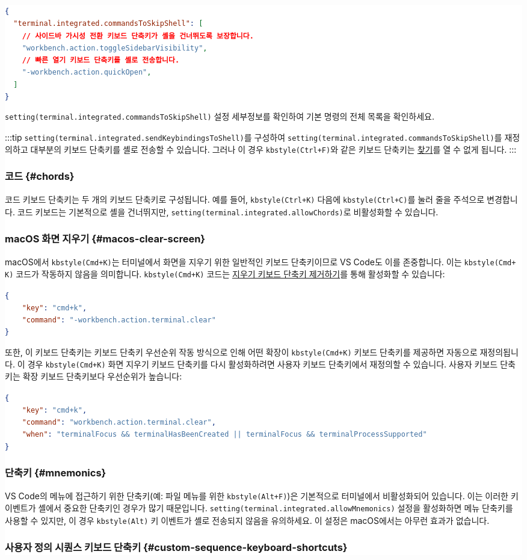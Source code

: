 ```json
{
  "terminal.integrated.commandsToSkipShell": [
    // 사이드바 가시성 전환 키보드 단축키가 셸을 건너뛰도록 보장합니다.
    "workbench.action.toggleSidebarVisibility",
    // 빠른 열기 키보드 단축키를 셸로 전송합니다.
    "-workbench.action.quickOpen",
  ]
}
```

`setting(terminal.integrated.commandsToSkipShell)` 설정 세부정보를 확인하여 기본 명령의 전체 목록을 확인하세요.

:::tip
`setting(terminal.integrated.sendKeybindingsToShell)`를 구성하여 `setting(terminal.integrated.commandsToSkipShell)`를 재정의하고 대부분의 키보드 단축키를 셸로 전송할 수 있습니다. 그러나 이 경우 `kbstyle(Ctrl+F)`와 같은 키보드 단축키는 [찾기](/docs/terminal/basics#find)를 열 수 없게 됩니다.
:::

### 코드 {#chords}

코드 키보드 단축키는 두 개의 키보드 단축키로 구성됩니다. 예를 들어, `kbstyle(Ctrl+K)` 다음에 `kbstyle(Ctrl+C)`를 눌러 줄을 주석으로 변경합니다. 코드 키보드는 기본적으로 셸을 건너뛰지만, `setting(terminal.integrated.allowChords)`로 비활성화할 수 있습니다.

### macOS 화면 지우기 {#macos-clear-screen}

macOS에서 `kbstyle(Cmd+K)`는 터미널에서 화면을 지우기 위한 일반적인 키보드 단축키이므로 VS Code도 이를 존중합니다. 이는 `kbstyle(Cmd+K)` 코드가 작동하지 않음을 의미합니다. `kbstyle(Cmd+K)` 코드는 [지우기 키보드 단축키 제거하기](/docs/editor/keybindings.md#removing-a-specific-keyboard-shortcut-rule)를 통해 활성화할 수 있습니다:

```json
{
    "key": "cmd+k",
    "command": "-workbench.action.terminal.clear"
}
```

또한, 이 키보드 단축키는 키보드 단축키 우선순위 작동 방식으로 인해 어떤 확장이 `kbstyle(Cmd+K)` 키보드 단축키를 제공하면 자동으로 재정의됩니다. 이 경우 `kbstyle(Cmd+K)` 화면 지우기 키보드 단축키를 다시 활성화하려면 사용자 키보드 단축키에서 재정의할 수 있습니다. 사용자 키보드 단축키는 확장 키보드 단축키보다 우선순위가 높습니다:

```json
{
    "key": "cmd+k",
    "command": "workbench.action.terminal.clear",
    "when": "terminalFocus && terminalHasBeenCreated || terminalFocus && terminalProcessSupported"
}
```

### 단축키 {#mnemonics}

VS Code의 메뉴에 접근하기 위한 단축키(예: 파일 메뉴를 위한 `kbstyle(Alt+F)`)은 기본적으로 터미널에서 비활성화되어 있습니다. 이는 이러한 키 이벤트가 셸에서 중요한 단축키인 경우가 많기 때문입니다. `setting(terminal.integrated.allowMnemonics)` 설정을 활성화하면 메뉴 단축키를 사용할 수 있지만, 이 경우 `kbstyle(Alt)` 키 이벤트가 셸로 전송되지 않음을 유의하세요. 이 설정은 macOS에서는 아무런 효과가 없습니다.

### 사용자 정의 시퀀스 키보드 단축키 {#custom-sequence-keyboard-shortcuts}
